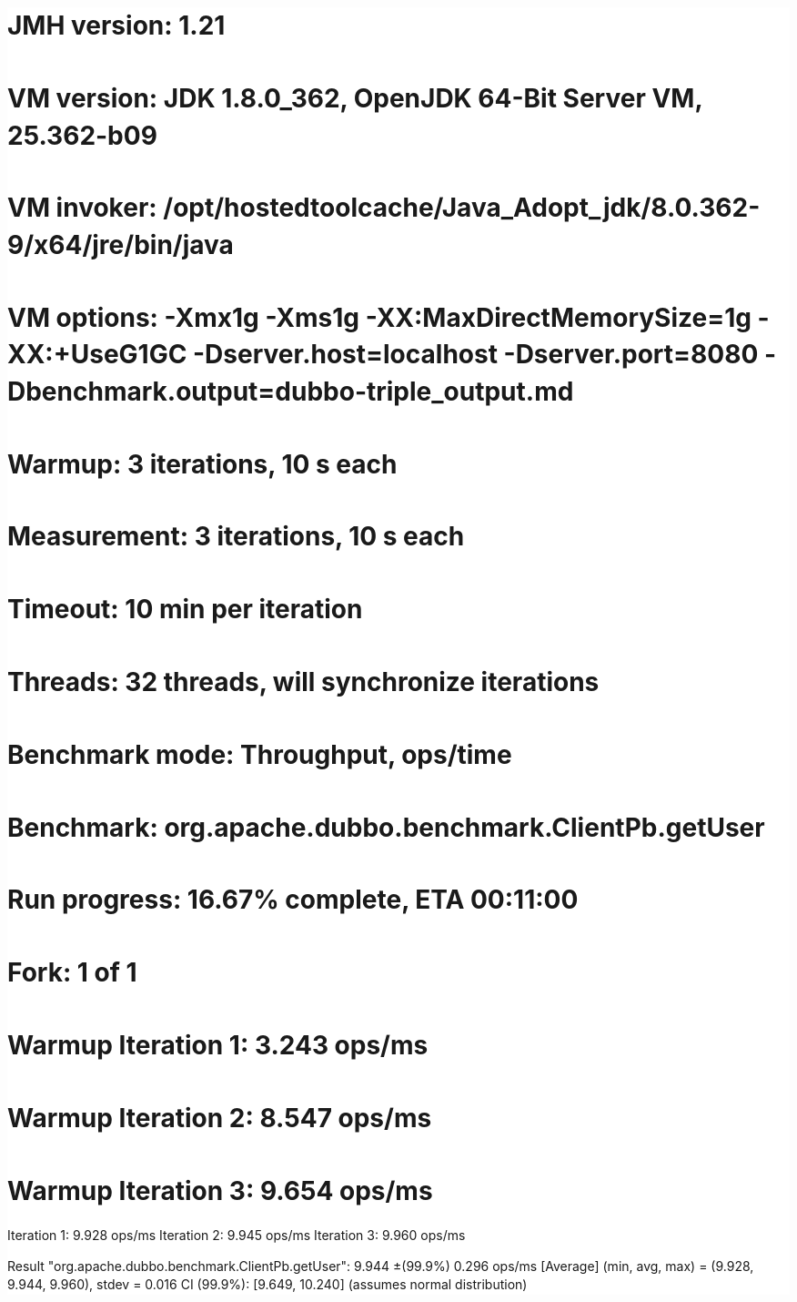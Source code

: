 
# JMH version: 1.21
# VM version: JDK 1.8.0_362, OpenJDK 64-Bit Server VM, 25.362-b09
# VM invoker: /opt/hostedtoolcache/Java_Adopt_jdk/8.0.362-9/x64/jre/bin/java
# VM options: -Xmx1g -Xms1g -XX:MaxDirectMemorySize=1g -XX:+UseG1GC -Dserver.host=localhost -Dserver.port=8080 -Dbenchmark.output=dubbo-triple_output.md
# Warmup: 3 iterations, 10 s each
# Measurement: 3 iterations, 10 s each
# Timeout: 10 min per iteration
# Threads: 32 threads, will synchronize iterations
# Benchmark mode: Throughput, ops/time
# Benchmark: org.apache.dubbo.benchmark.ClientPb.getUser

# Run progress: 16.67% complete, ETA 00:11:00
# Fork: 1 of 1
# Warmup Iteration   1: 3.243 ops/ms
# Warmup Iteration   2: 8.547 ops/ms
# Warmup Iteration   3: 9.654 ops/ms
Iteration   1: 9.928 ops/ms
Iteration   2: 9.945 ops/ms
Iteration   3: 9.960 ops/ms


Result "org.apache.dubbo.benchmark.ClientPb.getUser":
  9.944 ±(99.9%) 0.296 ops/ms [Average]
  (min, avg, max) = (9.928, 9.944, 9.960), stdev = 0.016
  CI (99.9%): [9.649, 10.240] (assumes normal distribution)
